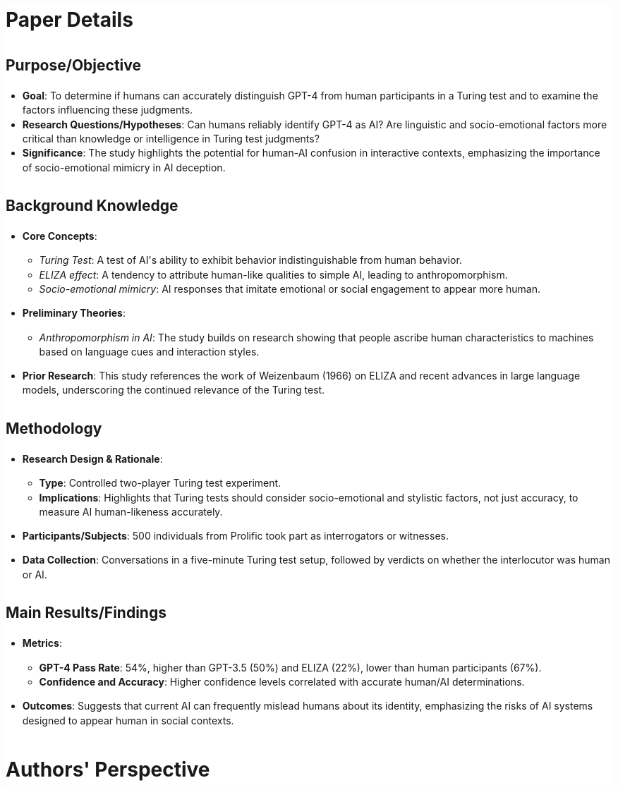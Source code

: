 # Paper Details

## Purpose/Objective

- **Goal**: To determine if humans can accurately distinguish GPT-4 from human participants in a Turing test and to examine the factors influencing these judgments.
- **Research Questions/Hypotheses**: Can humans reliably identify GPT-4 as AI? Are linguistic and socio-emotional factors more critical than knowledge or intelligence in Turing test judgments?
- **Significance**: The study highlights the potential for human-AI confusion in interactive contexts, emphasizing the importance of socio-emotional mimicry in AI deception.

## Background Knowledge

- **Core Concepts**:  
  - *Turing Test*: A test of AI's ability to exhibit behavior indistinguishable from human behavior.
  - *ELIZA effect*: A tendency to attribute human-like qualities to simple AI, leading to anthropomorphism.
  - *Socio-emotional mimicry*: AI responses that imitate emotional or social engagement to appear more human.

- **Preliminary Theories**:  
  - *Anthropomorphism in AI*: The study builds on research showing that people ascribe human characteristics to machines based on language cues and interaction styles.
  
- **Prior Research**: This study references the work of Weizenbaum (1966) on ELIZA and recent advances in large language models, underscoring the continued relevance of the Turing test.
  
## Methodology

- **Research Design & Rationale**:  
  - **Type**: Controlled two-player Turing test experiment.
  - **Implications**: Highlights that Turing tests should consider socio-emotional and stylistic factors, not just accuracy, to measure AI human-likeness accurately.
  
- **Participants/Subjects**: 500 individuals from Prolific took part as interrogators or witnesses.
  
- **Data Collection**: Conversations in a five-minute Turing test setup, followed by verdicts on whether the interlocutor was human or AI.
  
## Main Results/Findings

- **Metrics**:  
  - **GPT-4 Pass Rate**: 54%, higher than GPT-3.5 (50%) and ELIZA (22%), lower than human participants (67%).
  - **Confidence and Accuracy**: Higher confidence levels correlated with accurate human/AI determinations.
  
- **Outcomes**: Suggests that current AI can frequently mislead humans about its identity, emphasizing the risks of AI systems designed to appear human in social contexts.

# Authors' Perspective
